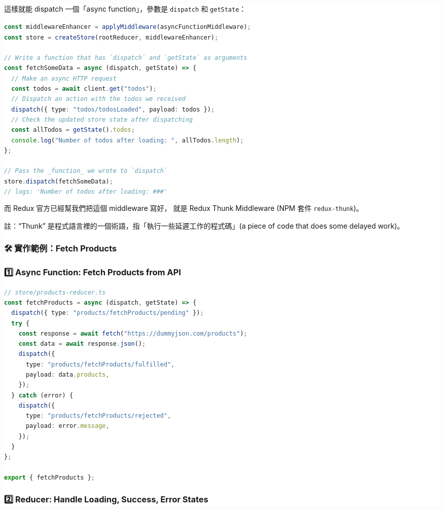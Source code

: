 這樣就能 dispatch 一個「async function」，參數是 `dispatch` 和 `getState`：

```ts
const middlewareEnhancer = applyMiddleware(asyncFunctionMiddleware);
const store = createStore(rootReducer, middlewareEnhancer);

// Write a function that has `dispatch` and `getState` as arguments
const fetchSomeData = async (dispatch, getState) => {
  // Make an async HTTP request
  const todos = await client.get("todos");
  // Dispatch an action with the todos we received
  dispatch({ type: "todos/todosLoaded", payload: todos });
  // Check the updated store state after dispatching
  const allTodos = getState().todos;
  console.log("Number of todos after loading: ", allTodos.length);
};

// Pass the _function_ we wrote to `dispatch`
store.dispatch(fetchSomeData);
// logs: 'Number of todos after loading: ###'
```

而 Redux 官方已經幫我們把這個 middleware 寫好，
就是 Redux Thunk Middleware (NPM 套件 `redux-thunk`)。

註：“Thunk” 是程式語言裡的一個術語，指「執行一些延遲工作的程式碼」(a piece of code that does some delayed work)。

### 🛠️ 實作範例：Fetch Products

### 1️⃣ Async Function: Fetch Products from API

```ts
// store/products-reducer.ts
const fetchProducts = async (dispatch, getState) => {
  dispatch({ type: "products/fetchProducts/pending" });
  try {
    const response = await fetch("https://dummyjson.com/products");
    const data = await response.json();
    dispatch({
      type: "products/fetchProducts/fulfilled",
      payload: data.products,
    });
  } catch (error) {
    dispatch({
      type: "products/fetchProducts/rejected",
      payload: error.message,
    });
  }
};

export { fetchProducts };
```

### 2️⃣ Reducer: Handle Loading, Success, Error States
